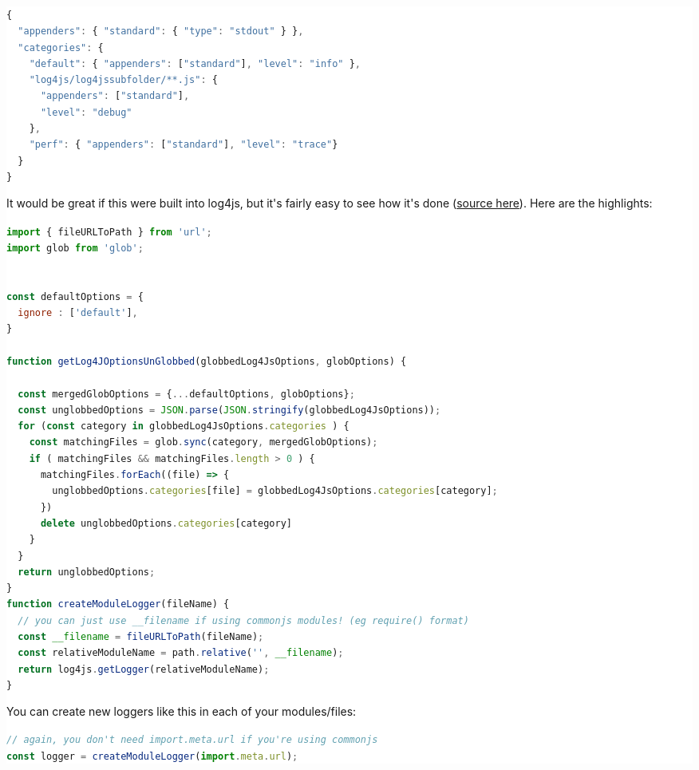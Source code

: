 ```javascript
{
  "appenders": { "standard": { "type": "stdout" } },
  "categories": {
    "default": { "appenders": ["standard"], "level": "info" },
    "log4js/log4jssubfolder/**.js": {
      "appenders": ["standard"],
      "level": "debug"
    },
    "perf": { "appenders": ["standard"], "level": "trace"}
  }
}

```

It would be great if this were built into log4js, but it's fairly easy to see how it's done ([source here](https://github.com/theothermattm/node-logging-examples/blob/main/log4js/log4jslogger.js)). Here are the highlights:

```javascript
import { fileURLToPath } from 'url';
import glob from 'glob';


const defaultOptions = {
  ignore : ['default'],
}

function getLog4JOptionsUnGlobbed(globbedLog4JsOptions, globOptions) {

  const mergedGlobOptions = {...defaultOptions, globOptions};
  const unglobbedOptions = JSON.parse(JSON.stringify(globbedLog4JsOptions));
  for (const category in globbedLog4JsOptions.categories ) {
    const matchingFiles = glob.sync(category, mergedGlobOptions);
    if ( matchingFiles && matchingFiles.length > 0 ) {
      matchingFiles.forEach((file) => {
        unglobbedOptions.categories[file] = globbedLog4JsOptions.categories[category];
      })
      delete unglobbedOptions.categories[category]
    }
  }
  return unglobbedOptions;
}
function createModuleLogger(fileName) {
  // you can just use __filename if using commonjs modules! (eg require() format)
  const __filename = fileURLToPath(fileName);
  const relativeModuleName = path.relative('', __filename);
  return log4js.getLogger(relativeModuleName);
}
```

You can create new loggers like this in each of your modules/files:

```javascript
// again, you don't need import.meta.url if you're using commonjs
const logger = createModuleLogger(import.meta.url);
```
